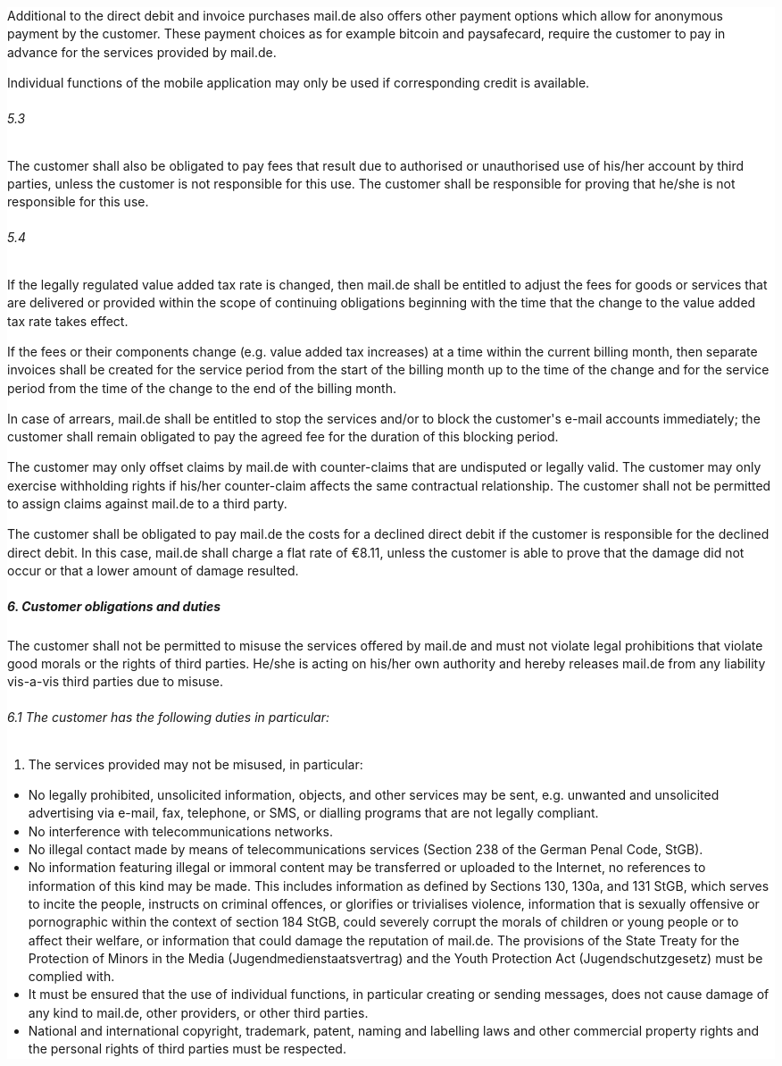 Additional to the direct debit and invoice purchases mail.de also offers other payment options which allow for anonymous payment by the customer. These payment choices as for example bitcoin and paysafecard, require the customer to pay in advance for the services provided by mail.de.

Individual functions of the mobile application may only be used if corresponding credit is available.

###### 5.3

The customer shall also be obligated to pay fees that result due to authorised or unauthorised use of his/her account by third parties, unless the customer is not responsible for this use. The customer shall be responsible for proving that he/she is not responsible for this use.

###### 5.4

If the legally regulated value added tax rate is changed, then mail.de shall be entitled to adjust the fees for goods or services that are delivered or provided within the scope of continuing obligations beginning with the time that the change to the value added tax rate takes effect.

If the fees or their components change (e.g. value added tax increases) at a time within the current billing month, then separate invoices shall be created for the service period from the start of the billing month up to the time of the change and for the service period from the time of the change to the end of the billing month.

In case of arrears, mail.de shall be entitled to stop the services and/or to block the customer's e-mail accounts immediately; the customer shall remain obligated to pay the agreed fee for the duration of this blocking period.

The customer may only offset claims by mail.de with counter-claims that are undisputed or legally valid. The customer may only exercise withholding rights if his/her counter-claim affects the same contractual relationship. The customer shall not be permitted to assign claims against mail.de to a third party.

The customer shall be obligated to pay mail.de the costs for a declined direct debit if the customer is responsible for the declined direct debit. In this case, mail.de shall charge a flat rate of €8.11, unless the customer is able to prove that the damage did not occur or that a lower amount of damage resulted.

##### 6\. Customer obligations and duties

The customer shall not be permitted to misuse the services offered by mail.de and must not violate legal prohibitions that violate good morals or the rights of third parties. He/she is acting on his/her own authority and hereby releases mail.de from any liability vis-a-vis third parties due to misuse.

###### 6.1 The customer has the following duties in particular:

1. The services provided may not be misused, in particular:

* No legally prohibited, unsolicited information, objects, and other services may be sent, e.g. unwanted and unsolicited advertising via e-mail, fax, telephone, or SMS, or dialling programs that are not legally compliant.
* No interference with telecommunications networks.
* No illegal contact made by means of telecommunications services (Section 238 of the German Penal Code, StGB).
* No information featuring illegal or immoral content may be transferred or uploaded to the Internet, no references to information of this kind may be made. This includes information as defined by Sections 130, 130a, and 131 StGB, which serves to incite the people, instructs on criminal offences, or glorifies or trivialises violence, information that is sexually offensive or pornographic within the context of section 184 StGB, could severely corrupt the morals of children or young people or to affect their welfare, or information that could damage the reputation of mail.de. The provisions of the State Treaty for the Protection of Minors in the Media (Jugendmedienstaatsvertrag) and the Youth Protection Act (Jugendschutzgesetz) must be complied with.
* It must be ensured that the use of individual functions, in particular creating or sending messages, does not cause damage of any kind to mail.de, other providers, or other third parties.
* National and international copyright, trademark, patent, naming and labelling laws and other commercial property rights and the personal rights of third parties must be respected.
